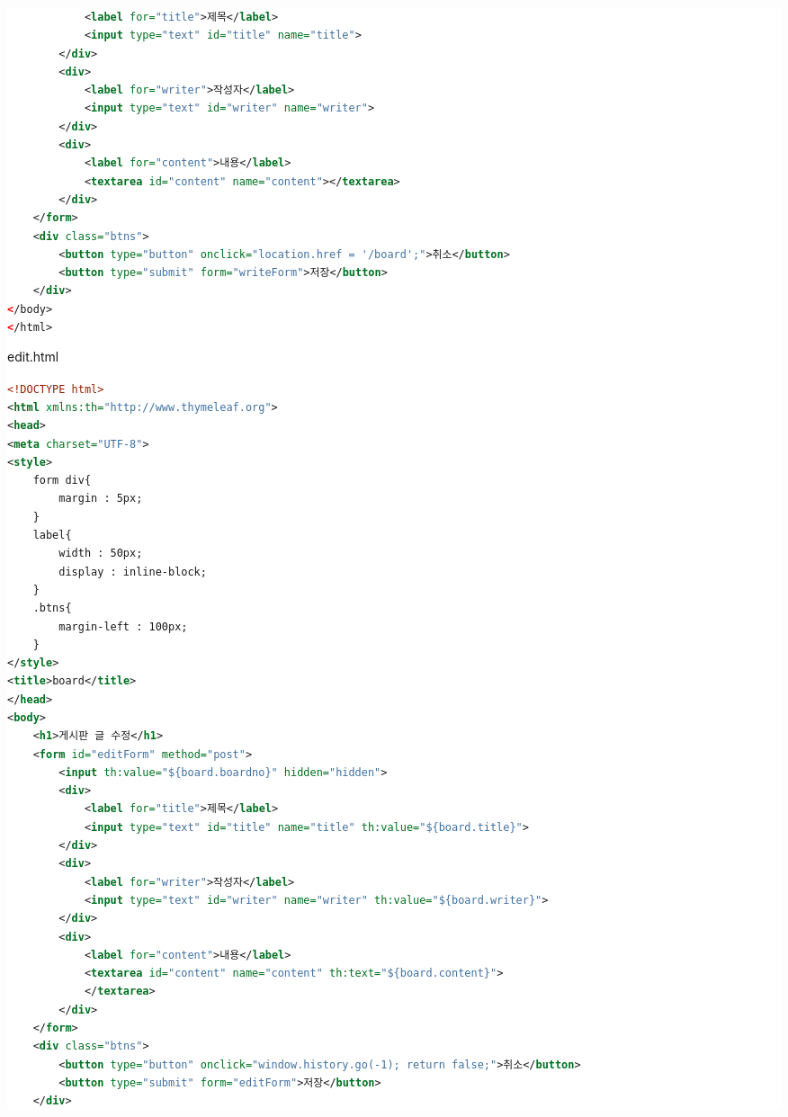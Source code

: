 ```xml
			<label for="title">제목</label>
			<input type="text" id="title" name="title">
		</div>
		<div>
			<label for="writer">작성자</label>
			<input type="text" id="writer" name="writer">
		</div>
		<div>
			<label for="content">내용</label>
			<textarea id="content" name="content"></textarea>
		</div>
	</form>
	<div class="btns">
		<button type="button" onclick="location.href = '/board';">취소</button>
		<button type="submit" form="writeForm">저장</button>
	</div>
</body>
</html>
```

 

edit.html

```xml
<!DOCTYPE html>
<html xmlns:th="http://www.thymeleaf.org">
<head>
<meta charset="UTF-8">
<style>
	form div{
		margin : 5px;
	}
	label{
		width : 50px;
		display : inline-block;
	}
	.btns{
		margin-left : 100px;
	}
</style>
<title>board</title>
</head>
<body>
	<h1>게시판 글 수정</h1>
	<form id="editForm" method="post">
		<input th:value="${board.boardno}" hidden="hidden">
		<div>
			<label for="title">제목</label>
			<input type="text" id="title" name="title" th:value="${board.title}">
		</div>
		<div>
			<label for="writer">작성자</label>
			<input type="text" id="writer" name="writer" th:value="${board.writer}">
		</div>
		<div>
			<label for="content">내용</label>
			<textarea id="content" name="content" th:text="${board.content}">
			</textarea>
		</div>
	</form>
	<div class="btns">
		<button type="button" onclick="window.history.go(-1); return false;">취소</button>
		<button type="submit" form="editForm">저장</button>
	</div>
```